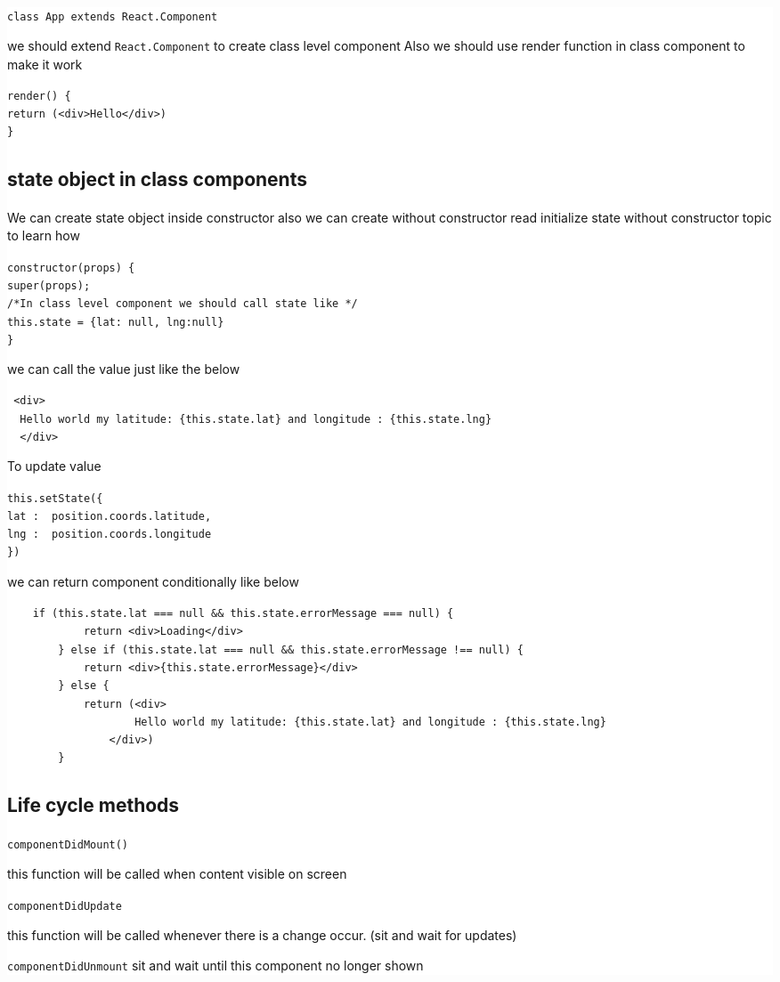     class App extends React.Component

we should extend `React.Component` to create class level component
Also we should use render function in class component to make it work

    render() {
    return (<div>Hello</div>)
    }


## state object in class components 
We can create state object inside constructor also we can create without constructor read initialize state without constructor topic to learn how

    constructor(props) {
    super(props);
    /*In class level component we should call state like */
    this.state = {lat: null, lng:null}
    }

we can call the value just like the below 

     <div>
      Hello world my latitude: {this.state.lat} and longitude : {this.state.lng}
      </div>

To update value 

    this.setState({
    lat :  position.coords.latitude,
    lng :  position.coords.longitude
    })


we can return component conditionally like below 

        if (this.state.lat === null && this.state.errorMessage === null) {
                return <div>Loading</div>
            } else if (this.state.lat === null && this.state.errorMessage !== null) {
                return <div>{this.state.errorMessage}</div>
            } else {
                return (<div>
                        Hello world my latitude: {this.state.lat} and longitude : {this.state.lng}
                    </div>)
            }

## Life cycle methods

`componentDidMount()`

this function will be called when content visible on screen

`componentDidUpdate`

this function will be called whenever there is a change occur. (sit and wait for updates)

`componentDidUnmount`
sit and wait until this component no longer shown
